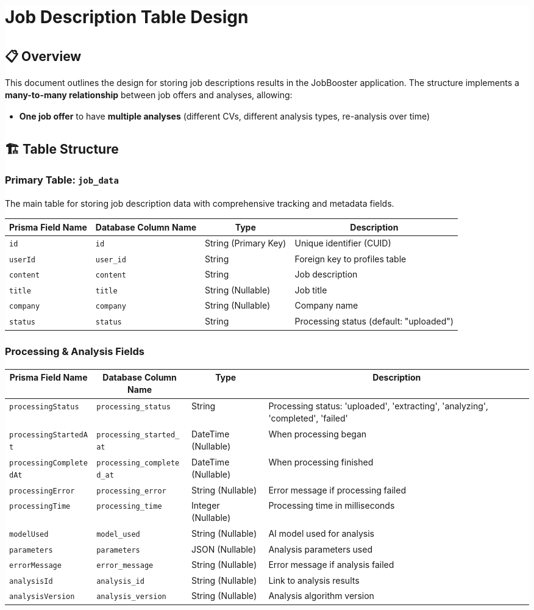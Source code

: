 # Job Description Table Design

## 📋 Overview

This document outlines the design for storing job descriptions  results in the JobBooster application. The structure implements a **many-to-many relationship** between job offers and analyses, allowing:

- **One job offer** to have **multiple analyses** (different CVs, different analysis types, re-analysis over time)



## 🏗️ Table Structure

### **Primary Table: `job_data`**

The main table for storing job description data with comprehensive tracking and metadata fields.

| **Prisma Field Name** | **Database Column Name** | **Type** | **Description** |
|----------------------|-------------------------|----------|-----------------|
| `id` | `id` | String (Primary Key) | Unique identifier (CUID) |
| `userId` | `user_id` | String | Foreign key to profiles table |
| `content` | `content` | String | Job description |
| `title` | `title` | String (Nullable) | Job title |
| `company` | `company` | String (Nullable) | Company name |
| `status` | `status` | String | Processing status (default: "uploaded") |

### **Processing & Analysis Fields**

| **Prisma Field Name** | **Database Column Name** | **Type** | **Description** |
|----------------------|-------------------------|----------|-----------------|
| `processingStatus` | `processing_status` | String | Processing status: 'uploaded', 'extracting', 'analyzing', 'completed', 'failed' |
| `processingStartedAt` | `processing_started_at` | DateTime (Nullable) | When processing began |
| `processingCompletedAt` | `processing_completed_at` | DateTime (Nullable) | When processing finished |
| `processingError` | `processing_error` | String (Nullable) | Error message if processing failed |
| `processingTime` | `processing_time` | Integer (Nullable) | Processing time in milliseconds |
| `modelUsed` | `model_used` | String (Nullable) | AI model used for analysis |
| `parameters` | `parameters` | JSON (Nullable) | Analysis parameters used |
| `errorMessage` | `error_message` | String (Nullable) | Error message if analysis failed |
| `analysisId` | `analysis_id` | String (Nullable) | Link to analysis results |
| `analysisVersion` | `analysis_version` | String (Nullable) | Analysis algorithm version |
